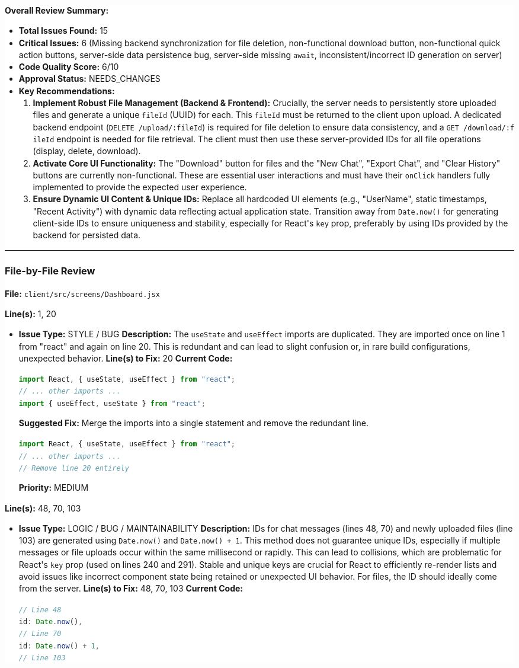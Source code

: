 **Overall Review Summary:**
- **Total Issues Found:** 15
- **Critical Issues:** 6 (Missing backend synchronization for file deletion, non-functional download button, non-functional quick action buttons, server-side data persistence bug, server-side missing `await`, inconsistent/incorrect ID generation on server)
- **Code Quality Score:** 6/10
- **Approval Status:** NEEDS_CHANGES
- **Key Recommendations:**
    1.  **Implement Robust File Management (Backend & Frontend):** Crucially, the server needs to persistently store uploaded files and generate a unique `fileId` (UUID) for each. This `fileId` must be returned to the client upon upload. A dedicated backend endpoint (`DELETE /upload/:fileId`) is required for file deletion to ensure data consistency, and a `GET /download/:fileId` endpoint is needed for file retrieval. The client must then use these server-provided IDs for all file operations (display, delete, download).
    2.  **Activate Core UI Functionality:** The "Download" button for files and the "New Chat", "Export Chat", and "Clear History" buttons are currently non-functional. These are essential user interactions and must have their `onClick` handlers fully implemented to provide the expected user experience.
    3.  **Ensure Dynamic UI Content & Unique IDs:** Replace all hardcoded UI elements (e.g., "UserName", static timestamps, "Recent Activity") with dynamic data reflecting actual application state. Transition away from `Date.now()` for generating client-side IDs to ensure uniqueness and stability, especially for React's `key` prop, preferably by using IDs provided by the backend for persisted data.

---

### File-by-File Review

**File:** `client/src/screens/Dashboard.jsx`

**Line(s):** 1, 20
- **Issue Type:** STYLE / BUG
  **Description:** The `useState` and `useEffect` imports are duplicated. They are imported once on line 1 from "react" and again on line 20. This is redundant and can lead to slight confusion or, in rare build configurations, unexpected behavior.
  **Line(s) to Fix:** 20
  **Current Code:**
  ```javascript
  import React, { useState, useEffect } from "react";
  // ... other imports ...
  import { useEffect, useState } from "react";
  ```
  **Suggested Fix:** Merge the imports into a single statement and remove the redundant line.
  ```javascript
  import React, { useState, useEffect } from "react";
  // ... other imports ...
  // Remove line 20 entirely
  ```
  **Priority:** MEDIUM

**Line(s):** 48, 70, 103
- **Issue Type:** LOGIC / BUG / MAINTAINABILITY
  **Description:** IDs for chat messages (lines 48, 70) and newly uploaded files (line 103) are generated using `Date.now()` and `Date.now() + 1`. This method does not guarantee unique IDs, especially if multiple messages or file uploads occur within the same millisecond or rapidly. This can lead to collisions, which are problematic for React's `key` prop (used on lines 240 and 291). Stable and unique keys are crucial for React to efficiently re-render lists and avoid issues like incorrect component state being retained or unexpected UI behavior. For files, the ID should ideally come from the server.
  **Line(s) to Fix:** 48, 70, 103
  **Current Code:**
  ```javascript
  // Line 48
  id: Date.now(),
  // Line 70
  id: Date.now() + 1,
  // Line 103
  ```